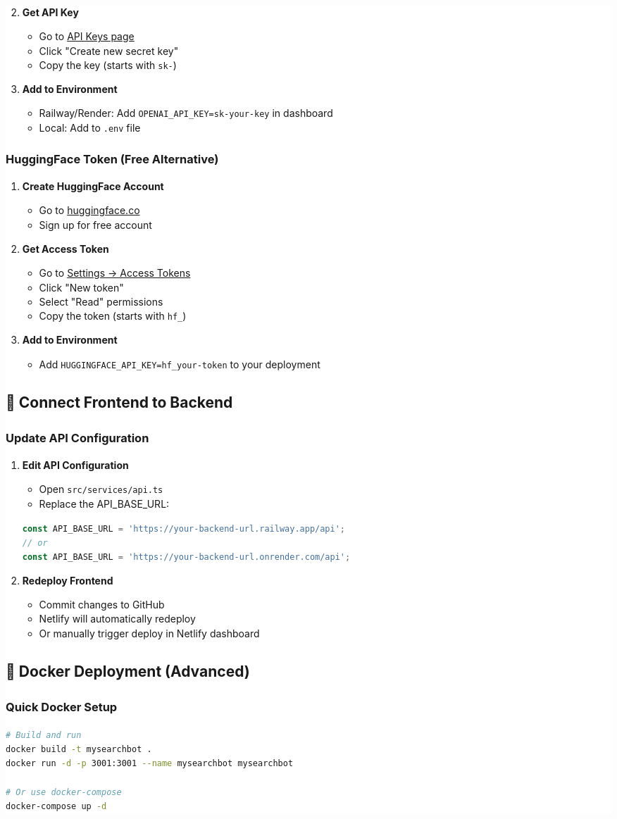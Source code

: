 2. **Get API Key**
   - Go to [API Keys page](https://platform.openai.com/api-keys)
   - Click "Create new secret key"
   - Copy the key (starts with `sk-`)

3. **Add to Environment**
   - Railway/Render: Add `OPENAI_API_KEY=sk-your-key` in dashboard
   - Local: Add to `.env` file

### HuggingFace Token (Free Alternative)

1. **Create HuggingFace Account**
   - Go to [huggingface.co](https://huggingface.co)
   - Sign up for free account

2. **Get Access Token**
   - Go to [Settings → Access Tokens](https://huggingface.co/settings/tokens)
   - Click "New token"
   - Select "Read" permissions
   - Copy the token (starts with `hf_`)

3. **Add to Environment**
   - Add `HUGGINGFACE_API_KEY=hf_your-token` to your deployment

## 🔗 Connect Frontend to Backend

### Update API Configuration

1. **Edit API Configuration**
   - Open `src/services/api.ts`
   - Replace the API_BASE_URL:
   ```typescript
   const API_BASE_URL = 'https://your-backend-url.railway.app/api';
   // or
   const API_BASE_URL = 'https://your-backend-url.onrender.com/api';
   ```

2. **Redeploy Frontend**
   - Commit changes to GitHub
   - Netlify will automatically redeploy
   - Or manually trigger deploy in Netlify dashboard

## 🐳 Docker Deployment (Advanced)

### Quick Docker Setup
```bash
# Build and run
docker build -t mysearchbot .
docker run -d -p 3001:3001 --name mysearchbot mysearchbot

# Or use docker-compose
docker-compose up -d
```
